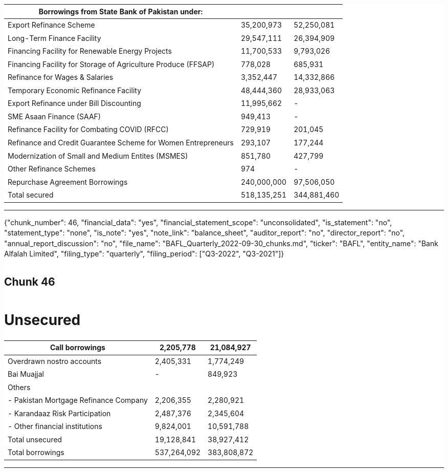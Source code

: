 | Borrowings from State Bank of Pakistan under:                 |             |             |
| ------------------------------------------------------------- | ----------- | ----------- |
| Export Refinance Scheme                                       | 35,200,973  | 52,250,081  |
| Long-Term Finance Facility                                    | 29,547,111  | 26,394,909  |
| Financing Facility for Renewable Energy Projects              | 11,700,533  | 9,793,026   |
| Financing Facility for Storage of Agriculture Produce (FFSAP) | 778,028     | 685,931     |
| Refinance for Wages & Salaries                                | 3,352,447   | 14,332,866  |
| Temporary Economic Refinance Facility                         | 48,444,360  | 28,933,063  |
| Export Refinance under Bill Discounting                       | 11,995,662  | -           |
| SME Asaan Finance (SAAF)                                      | 949,413     | -           |
| Refinance Facility for Combating COVID (RFCC)                 | 729,919     | 201,045     |
| Refinance and Credit Guarantee Scheme for Women Entrepreneurs | 293,107     | 177,244     |
| Modernization of Small and Medium Entites (MSMES)             | 851,780     | 427,799     |
| Other Refinance Schemes                                       | 974         | -           |
| Repurchase Agreement Borrowings                               | 240,000,000 | 97,506,050  |
| Total secured                                                 | 518,135,251 | 344,881,460 |

---

{"chunk_number": 46, "financial_data": "yes", "financial_statement_scope": "unconsolidated", "is_statement": "no", "statement_type": "none", "is_note": "yes", "note_link": "balance_sheet", "auditor_report": "no", "director_report": "no", "annual_report_discussion": "no", "file_name": "BAFL_Quarterly_2022-09-30_chunks.md", "ticker": "BAFL", "entity_name": "Bank Alfalah Limited", "filing_type": "quarterly", "filing_period": ["Q3-2022", "Q3-2021"]}
## Chunk 46


# Unsecured

| Call borrowings                       | 2,205,778   | 21,084,927  |
| ------------------------------------- | ----------- | ----------- |
| Overdrawn nostro accounts             | 2,405,331   | 1,774,249   |
| Bai Muajjal                           | -           | 849,923     |
| Others                                |             |             |
| - Pakistan Mortgage Refinance Company | 2,206,355   | 2,280,921   |
| - Karandaaz Risk Participation        | 2,487,376   | 2,345,604   |
| - Other financial institutions        | 9,824,001   | 10,591,788  |
| Total unsecured                       | 19,128,841  | 38,927,412  |
| Total borrowings                      | 537,264,092 | 383,808,872 |

---